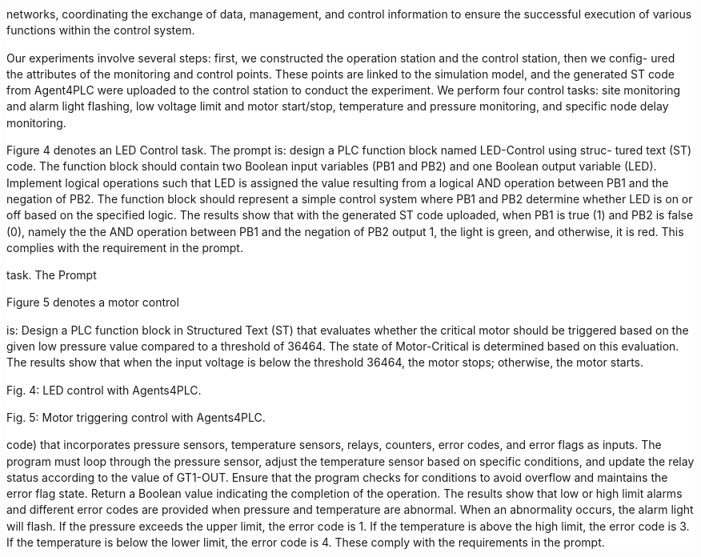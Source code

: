 networks, coordinating the exchange of data, management,
and control information to ensure the successful execution of
various functions within the control system.

Our experiments involve several steps: first, we constructed
the operation station and the control station, then we config-
ured the attributes of the monitoring and control points. These
points are linked to the simulation model, and the generated
ST code from Agent4PLC were uploaded to the control station
to conduct the experiment. We perform four control tasks:
site monitoring and alarm light flashing, low voltage limit
and motor start/stop, temperature and pressure monitoring, and
specific node delay monitoring.

Figure 4 denotes an LED Control task. The prompt is:
design a PLC function block named LED-Control using struc-
tured text (ST) code. The function block should contain two
Boolean input variables (PB1 and PB2) and one Boolean
output variable (LED). Implement logical operations such that
LED is assigned the value resulting from a logical AND
operation between PB1 and the negation of PB2. The function
block should represent a simple control system where PB1
and PB2 determine whether LED is on or off based on the
specified logic. The results show that with the generated ST
code uploaded, when PB1 is true (1) and PB2 is false (0),
namely the the AND operation between PB1 and the negation
of PB2 output 1, the light is green, and otherwise, it is red.
This complies with the requirement in the prompt.

task. The Prompt

Figure 5 denotes a motor control

is:
Design a PLC function block in Structured Text (ST) that
evaluates whether the critical motor should be triggered based
on the given low pressure value compared to a threshold of
36464. The state of Motor-Critical is determined based on
this evaluation. The results show that when the input voltage
is below the threshold 36464, the motor stops; otherwise, the
motor starts.

Fig. 4: LED control with Agents4PLC.

Fig. 5: Motor triggering control with Agents4PLC.

code) that incorporates pressure sensors, temperature sensors,
relays, counters, error codes, and error flags as inputs. The
program must loop through the pressure sensor, adjust the
temperature sensor based on specific conditions, and update
the relay status according to the value of GT1-OUT. Ensure
that
the program checks for conditions to avoid overflow
and maintains the error flag state. Return a Boolean value
indicating the completion of the operation. The results show
that low or high limit alarms and different error codes are
provided when pressure and temperature are abnormal. When
an abnormality occurs, the alarm light will flash. If the pressure
exceeds the upper limit, the error code is 1. If the temperature
is above the high limit, the error code is 3. If the temperature
is below the lower limit, the error code is 4. These comply
with the requirements in the prompt.
